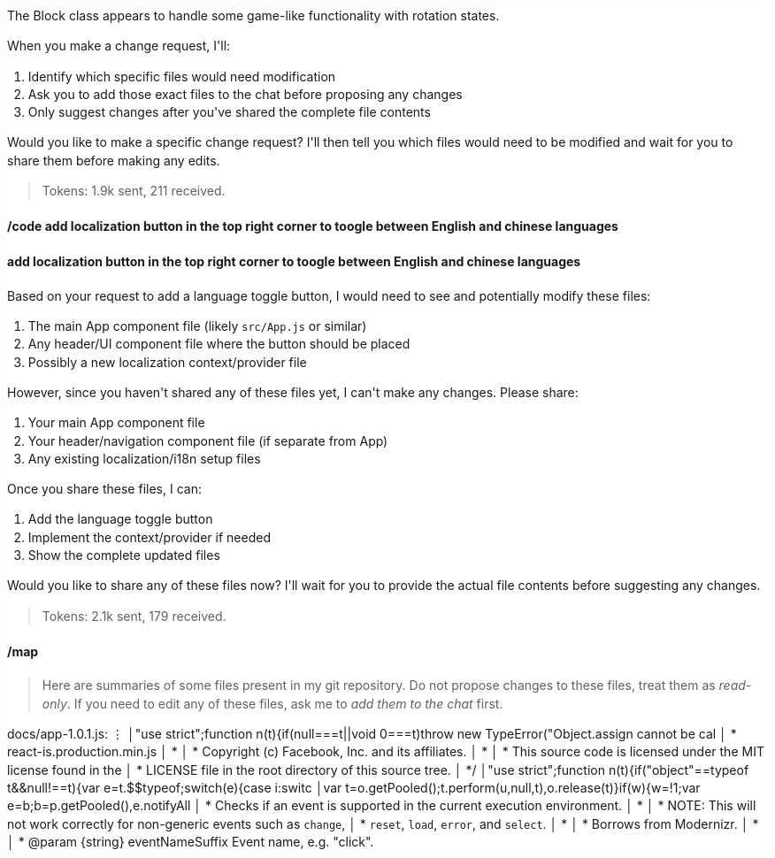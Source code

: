 The Block class appears to handle some game-like functionality with rotation states.

When you make a change request, I'll:
1. Identify which specific files would need modification
2. Ask you to add those exact files to the chat before proposing any changes
3. Only suggest changes after you've shared the complete file contents

Would you like to make a specific change request? I'll then tell you which files would need to be modified and wait for you to share them before making any edits.

> Tokens: 1.9k sent, 211 received.  

#### /code  add localization button in the top right corner to toogle between English and chinese languages  

#### add localization button in the top right corner to toogle between English and chinese languages  

Based on your request to add a language toggle button, I would need to see and potentially modify these files:

1. The main App component file (likely `src/App.js` or similar)
2. Any header/UI component file where the button should be placed
3. Possibly a new localization context/provider file

However, since you haven't shared any of these files yet, I can't make any changes. Please share:

1. Your main App component file
2. Your header/navigation component file (if separate from App)
3. Any existing localization/i18n setup files

Once you share these files, I can:
1. Add the language toggle button
2. Implement the context/provider if needed
3. Show the complete updated files

Would you like to share any of these files now? I'll wait for you to provide the actual file contents before suggesting any changes.

> Tokens: 2.1k sent, 179 received.  

#### /map  
> Here are summaries of some files present in my git repository.
Do not propose changes to these files, treat them as *read-only*.
If you need to edit any of these files, ask me to *add them to the chat* first.

docs/app-1.0.1.js:
⋮
│"use strict";function n(t){if(null===t||void 0===t)throw new TypeError("Object.assign cannot be cal
│	 * react-is.production.min.js
│	 *
│	 * Copyright (c) Facebook, Inc. and its affiliates.
│	 *
│	 * This source code is licensed under the MIT license found in the
│	 * LICENSE file in the root directory of this source tree.
│	 */
│"use strict";function n(t){if("object"==typeof t&&null!==t){var e=t.$$typeof;switch(e){case i:switc
│var t=o.getPooled();t.perform(u,null,t),o.release(t)}if(w){w=!1;var e=b;b=p.getPooled(),e.notifyAll
│	 * Checks if an event is supported in the current execution environment.
│	 *
│	 * NOTE: This will not work correctly for non-generic events such as `change`,
│	 * `reset`, `load`, `error`, and `select`.
│	 *
│	 * Borrows from Modernizr.
│	 *
│	 * @param {string} eventNameSuffix Event name, e.g. "click".